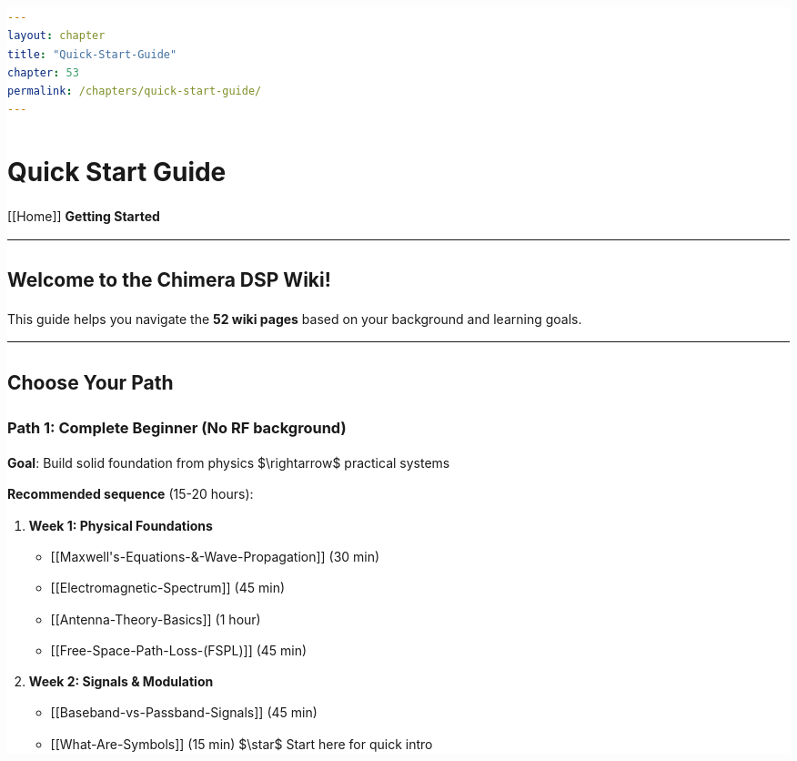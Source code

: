 ```yaml
---
layout: chapter
title: "Quick-Start-Guide"
chapter: 53
permalink: /chapters/quick-start-guide/
---
```


# Quick Start Guide

\[\[Home\]\] **Getting Started**

<div class="center">

------------------------------------------------------------------------

</div>

## Welcome to the Chimera DSP Wiki!

This guide helps you navigate the **52 wiki pages** based on your
background and learning goals.

<div class="center">

------------------------------------------------------------------------

</div>

##  Choose Your Path

### Path 1: **Complete Beginner** (No RF background)

**Goal**: Build solid foundation from physics
\$\rightarrow\$ practical systems

**Recommended sequence** (15-20 hours):

1.  **Week 1: Physical Foundations**

    - \[\[Maxwell's-Equations-&-Wave-Propagation\]\]
      (30 min)

    - \[\[Electromagnetic-Spectrum\]\] (45 min)

    - \[\[Antenna-Theory-Basics\]\] (1 hour)

    - \[\[Free-Space-Path-Loss-(FSPL)\]\] (45 min)

2.  **Week 2: Signals & Modulation**

    - \[\[Baseband-vs-Passband-Signals\]\] (45 min)

    - \[\[What-Are-Symbols\]\] (15 min) \$\star\$ Start
      here for quick intro
